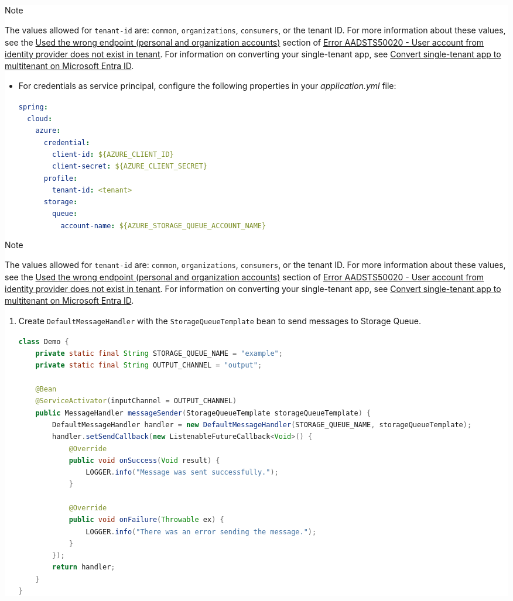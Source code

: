 > [!NOTE]
> The values allowed for `tenant-id` are: `common`, `organizations`, `consumers`, or the tenant ID. For more information about these values, see the [Used the wrong endpoint (personal and organization accounts)](/troubleshoot/azure/active-directory/error-code-aadsts50020-user-account-identity-provider-does-not-exist#cause-3-used-the-wrong-endpoint-personal-and-organization-accounts) section of [Error AADSTS50020 - User account from identity provider does not exist in tenant](/troubleshoot/azure/active-directory/error-code-aadsts50020-user-account-identity-provider-does-not-exist). For information on converting your single-tenant app, see [Convert single-tenant app to multitenant on Microsoft Entra ID](/entra/identity-platform/howto-convert-app-to-be-multi-tenant).

   * For credentials as service principal, configure the following properties in your *application.yml* file:

     ```yaml
     spring:
       cloud:
         azure:
           credential:
             client-id: ${AZURE_CLIENT_ID}
             client-secret: ${AZURE_CLIENT_SECRET}
           profile:
             tenant-id: <tenant>
           storage:
             queue:
               account-name: ${AZURE_STORAGE_QUEUE_ACCOUNT_NAME}
     ```

> [!NOTE]
> The values allowed for `tenant-id` are: `common`, `organizations`, `consumers`, or the tenant ID. For more information about these values, see the [Used the wrong endpoint (personal and organization accounts)](/troubleshoot/azure/active-directory/error-code-aadsts50020-user-account-identity-provider-does-not-exist#cause-3-used-the-wrong-endpoint-personal-and-organization-accounts) section of [Error AADSTS50020 - User account from identity provider does not exist in tenant](/troubleshoot/azure/active-directory/error-code-aadsts50020-user-account-identity-provider-does-not-exist). For information on converting your single-tenant app, see [Convert single-tenant app to multitenant on Microsoft Entra ID](/entra/identity-platform/howto-convert-app-to-be-multi-tenant).

1. Create `DefaultMessageHandler` with the `StorageQueueTemplate` bean to send messages to Storage Queue.

   ```java
   class Demo {
       private static final String STORAGE_QUEUE_NAME = "example";
       private static final String OUTPUT_CHANNEL = "output";

       @Bean
       @ServiceActivator(inputChannel = OUTPUT_CHANNEL)
       public MessageHandler messageSender(StorageQueueTemplate storageQueueTemplate) {
           DefaultMessageHandler handler = new DefaultMessageHandler(STORAGE_QUEUE_NAME, storageQueueTemplate);
           handler.setSendCallback(new ListenableFutureCallback<Void>() {
               @Override
               public void onSuccess(Void result) {
                   LOGGER.info("Message was sent successfully.");
               }

               @Override
               public void onFailure(Throwable ex) {
                   LOGGER.info("There was an error sending the message.");
               }
           });
           return handler;
       }
   }
   ```
